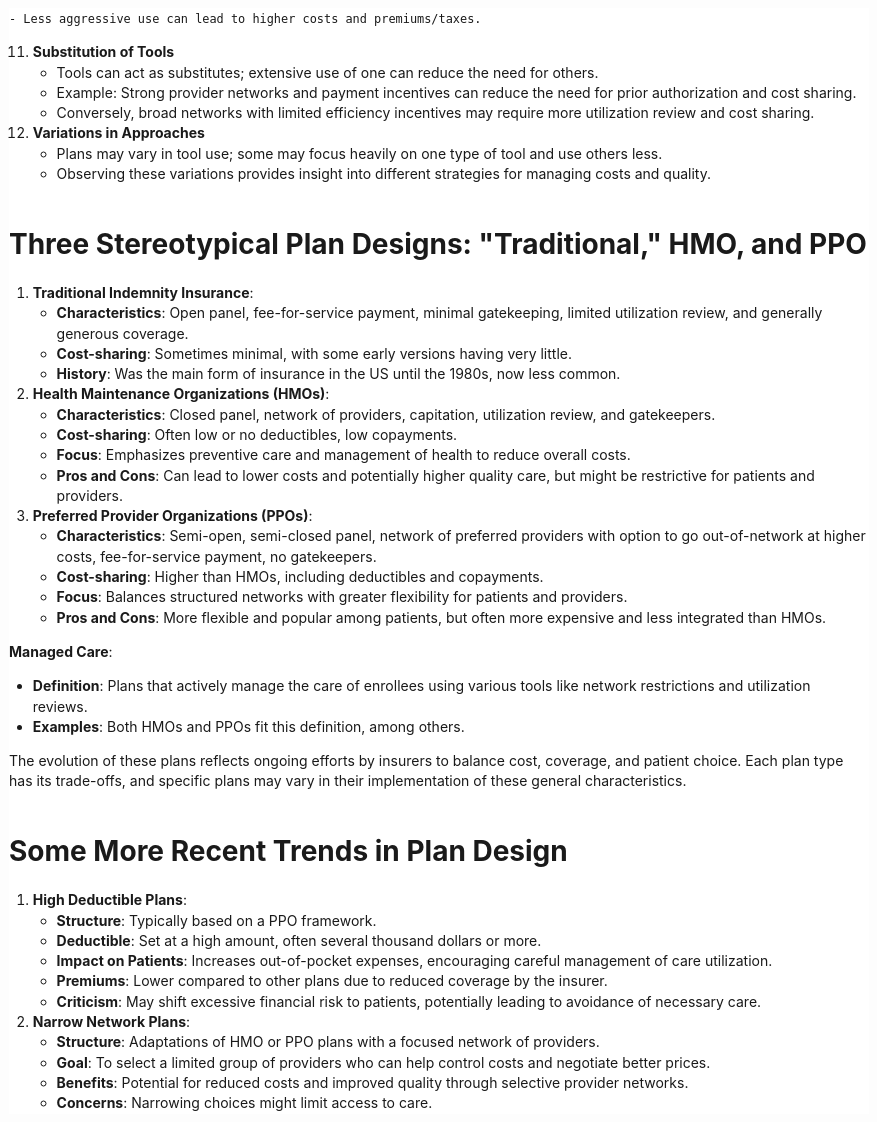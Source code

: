     - Less aggressive use can lead to higher costs and premiums/taxes.
11. **Substitution of Tools**
    - Tools can act as substitutes; extensive use of one can reduce the need for others.
    - Example: Strong provider networks and payment incentives can reduce the need for prior authorization and cost sharing.
    - Conversely, broad networks with limited efficiency incentives may require more utilization review and cost sharing.
12. **Variations in Approaches**
    - Plans may vary in tool use; some may focus heavily on one type of tool and use others less.
    - Observing these variations provides insight into different strategies for managing costs and quality.

# **Three Stereotypical Plan Designs: "Traditional," HMO, and PPO**

1. **Traditional Indemnity Insurance**:
    - **Characteristics**: Open panel, fee-for-service payment, minimal gatekeeping, limited utilization review, and generally generous coverage.
    - **Cost-sharing**: Sometimes minimal, with some early versions having very little.
    - **History**: Was the main form of insurance in the US until the 1980s, now less common.
2. **Health Maintenance Organizations (HMOs)**:
    - **Characteristics**: Closed panel, network of providers, capitation, utilization review, and gatekeepers.
    - **Cost-sharing**: Often low or no deductibles, low copayments.
    - **Focus**: Emphasizes preventive care and management of health to reduce overall costs.
    - **Pros and Cons**: Can lead to lower costs and potentially higher quality care, but might be restrictive for patients and providers.
3. **Preferred Provider Organizations (PPOs)**:
    - **Characteristics**: Semi-open, semi-closed panel, network of preferred providers with option to go out-of-network at higher costs, fee-for-service payment, no gatekeepers.
    - **Cost-sharing**: Higher than HMOs, including deductibles and copayments.
    - **Focus**: Balances structured networks with greater flexibility for patients and providers.
    - **Pros and Cons**: More flexible and popular among patients, but often more expensive and less integrated than HMOs.

**Managed Care**:

- **Definition**: Plans that actively manage the care of enrollees using various tools like network restrictions and utilization reviews.
- **Examples**: Both HMOs and PPOs fit this definition, among others.

The evolution of these plans reflects ongoing efforts by insurers to balance cost, coverage, and patient choice. Each plan type has its trade-offs, and specific plans may vary in their implementation of these general characteristics.

# Some More Recent Trends in Plan Design

1. **High Deductible Plans**:
    - **Structure**: Typically based on a PPO framework.
    - **Deductible**: Set at a high amount, often several thousand dollars or more.
    - **Impact on Patients**: Increases out-of-pocket expenses, encouraging careful management of care utilization.
    - **Premiums**: Lower compared to other plans due to reduced coverage by the insurer.
    - **Criticism**: May shift excessive financial risk to patients, potentially leading to avoidance of necessary care.
2. **Narrow Network Plans**:
    - **Structure**: Adaptations of HMO or PPO plans with a focused network of providers.
    - **Goal**: To select a limited group of providers who can help control costs and negotiate better prices.
    - **Benefits**: Potential for reduced costs and improved quality through selective provider networks.
    - **Concerns**: Narrowing choices might limit access to care.
